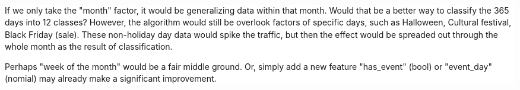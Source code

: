 If we only take the "month" factor, it would be generalizing data within that month. Would that be a better way to classify the 365 days into 12 classes? However, the algorithm would still be overlook factors of specific days, such as Halloween, Cultural festival, Black Friday (sale). These non-holiday day data would spike the traffic, but then the effect would be spreaded out through the whole month as the result of classification.

Perhaps "week of the month" would be a fair middle ground. Or, simply add a new feature "has_event" (bool) or "event_day"(nomial) may already make a significant improvement. 
